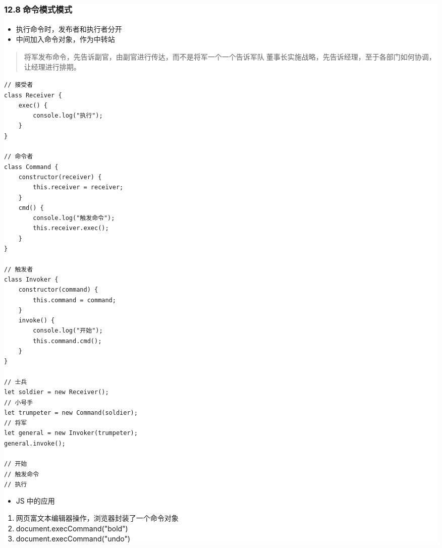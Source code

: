 ### 12.8 命令模式模式
* 执行命令时，发布者和执行者分开
* 中间加入命令对象，作为中转站

> 将军发布命令，先告诉副官，由副官进行传达，而不是将军一个一个告诉军队
> 董事长实施战略，先告诉经理，至于各部门如何协调，让经理进行排期。

```
// 接受者
class Receiver {
    exec() {
        console.log("执行");
    }
}

// 命令者
class Command {
    constructor(receiver) {
        this.receiver = receiver;
    }
    cmd() {
        console.log("触发命令");
        this.receiver.exec();
    }
}

// 触发者
class Invoker {
    constructor(command) {
        this.command = command;
    }
    invoke() {
        console.log("开始");
        this.command.cmd();
    }
}

// 士兵
let soldier = new Receiver();
// 小号手
let trumpeter = new Command(soldier);
// 将军
let general = new Invoker(trumpeter);
general.invoke();

// 开始
// 触发命令
// 执行
```

* JS 中的应用
1. 网页富文本编辑器操作，浏览器封装了一个命令对象
2. document.execCommand("bold")
3. document.execCommand("undo")
